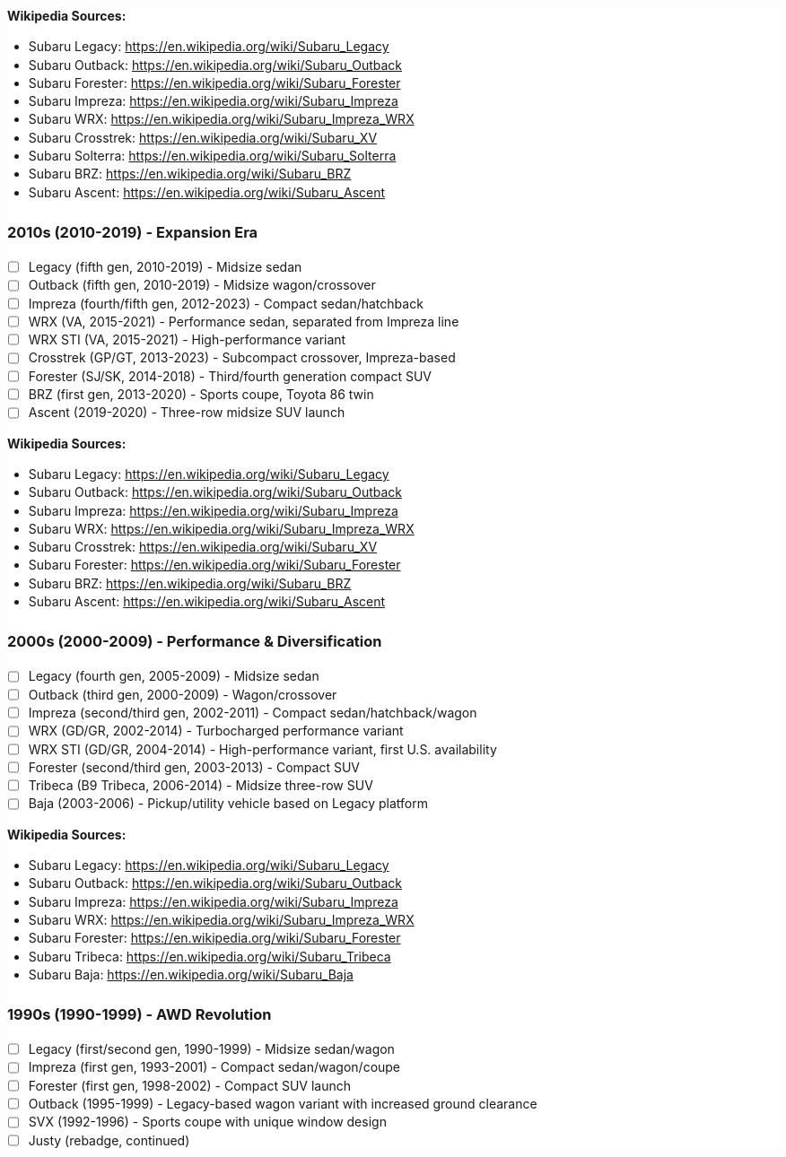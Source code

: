 **Wikipedia Sources:**
- Subaru Legacy: https://en.wikipedia.org/wiki/Subaru_Legacy
- Subaru Outback: https://en.wikipedia.org/wiki/Subaru_Outback
- Subaru Forester: https://en.wikipedia.org/wiki/Subaru_Forester
- Subaru Impreza: https://en.wikipedia.org/wiki/Subaru_Impreza
- Subaru WRX: https://en.wikipedia.org/wiki/Subaru_Impreza_WRX
- Subaru Crosstrek: https://en.wikipedia.org/wiki/Subaru_XV
- Subaru Solterra: https://en.wikipedia.org/wiki/Subaru_Solterra
- Subaru BRZ: https://en.wikipedia.org/wiki/Subaru_BRZ
- Subaru Ascent: https://en.wikipedia.org/wiki/Subaru_Ascent

### 2010s (2010-2019) - Expansion Era
- [ ] Legacy (fifth gen, 2010-2019) - Midsize sedan
- [ ] Outback (fifth gen, 2010-2019) - Midsize wagon/crossover
- [ ] Impreza (fourth/fifth gen, 2012-2023) - Compact sedan/hatchback
- [ ] WRX (VA, 2015-2021) - Performance sedan, separated from Impreza line
- [ ] WRX STI (VA, 2015-2021) - High-performance variant
- [ ] Crosstrek (GP/GT, 2013-2023) - Subcompact crossover, Impreza-based
- [ ] Forester (SJ/SK, 2014-2018) - Third/fourth generation compact SUV
- [ ] BRZ (first gen, 2013-2020) - Sports coupe, Toyota 86 twin
- [ ] Ascent (2019-2020) - Three-row midsize SUV launch

**Wikipedia Sources:**
- Subaru Legacy: https://en.wikipedia.org/wiki/Subaru_Legacy
- Subaru Outback: https://en.wikipedia.org/wiki/Subaru_Outback
- Subaru Impreza: https://en.wikipedia.org/wiki/Subaru_Impreza
- Subaru WRX: https://en.wikipedia.org/wiki/Subaru_Impreza_WRX
- Subaru Crosstrek: https://en.wikipedia.org/wiki/Subaru_XV
- Subaru Forester: https://en.wikipedia.org/wiki/Subaru_Forester
- Subaru BRZ: https://en.wikipedia.org/wiki/Subaru_BRZ
- Subaru Ascent: https://en.wikipedia.org/wiki/Subaru_Ascent

### 2000s (2000-2009) - Performance & Diversification
- [ ] Legacy (fourth gen, 2005-2009) - Midsize sedan
- [ ] Outback (third gen, 2000-2009) - Wagon/crossover
- [ ] Impreza (second/third gen, 2002-2011) - Compact sedan/hatchback/wagon
- [ ] WRX (GD/GR, 2002-2014) - Turbocharged performance variant
- [ ] WRX STI (GD/GR, 2004-2014) - High-performance variant, first U.S. availability
- [ ] Forester (second/third gen, 2003-2013) - Compact SUV
- [ ] Tribeca (B9 Tribeca, 2006-2014) - Midsize three-row SUV
- [ ] Baja (2003-2006) - Pickup/utility vehicle based on Legacy platform

**Wikipedia Sources:**
- Subaru Legacy: https://en.wikipedia.org/wiki/Subaru_Legacy
- Subaru Outback: https://en.wikipedia.org/wiki/Subaru_Outback
- Subaru Impreza: https://en.wikipedia.org/wiki/Subaru_Impreza
- Subaru WRX: https://en.wikipedia.org/wiki/Subaru_Impreza_WRX
- Subaru Forester: https://en.wikipedia.org/wiki/Subaru_Forester
- Subaru Tribeca: https://en.wikipedia.org/wiki/Subaru_Tribeca
- Subaru Baja: https://en.wikipedia.org/wiki/Subaru_Baja

### 1990s (1990-1999) - AWD Revolution
- [ ] Legacy (first/second gen, 1990-1999) - Midsize sedan/wagon
- [ ] Impreza (first gen, 1993-2001) - Compact sedan/wagon/coupe
- [ ] Forester (first gen, 1998-2002) - Compact SUV launch
- [ ] Outback (1995-1999) - Legacy-based wagon variant with increased ground clearance
- [ ] SVX (1992-1996) - Sports coupe with unique window design
- [ ] Justy (rebadge, continued)

